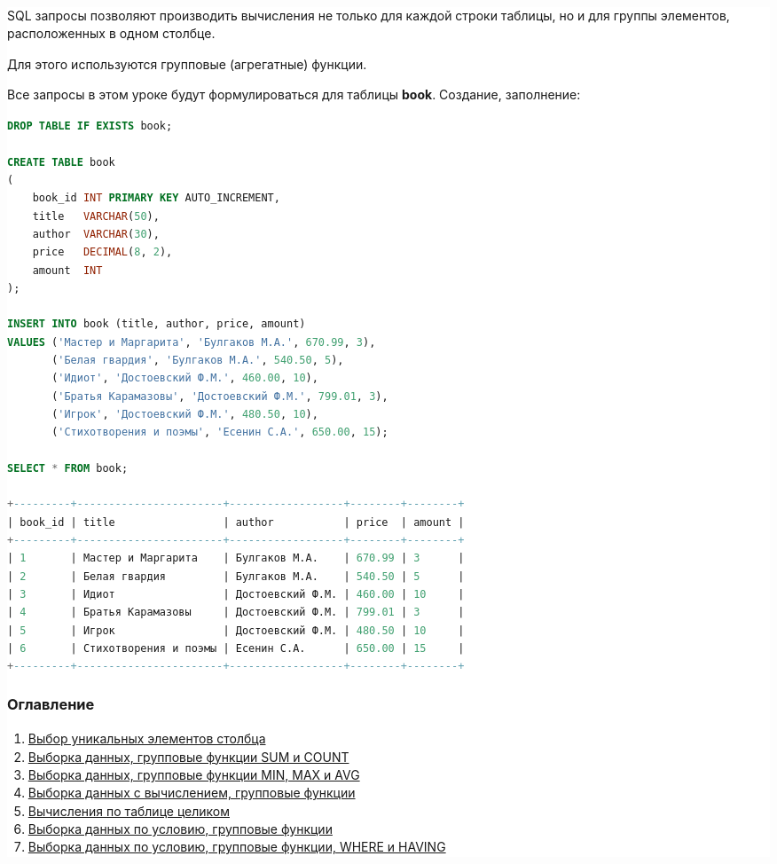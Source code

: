 SQL запросы позволяют производить вычисления не только для каждой строки таблицы, но и для группы элементов, расположенных в одном столбце. 

Для этого используются групповые (агрегатные) функции. 

Все запросы в этом уроке будут формулироваться для таблицы **book**. Создание, заполнение:

```SQL
DROP TABLE IF EXISTS book;

CREATE TABLE book
(
    book_id INT PRIMARY KEY AUTO_INCREMENT,
    title   VARCHAR(50),
    author  VARCHAR(30),
    price   DECIMAL(8, 2),
    amount  INT
);

INSERT INTO book (title, author, price, amount)
VALUES ('Мастер и Маргарита', 'Булгаков М.А.', 670.99, 3),
       ('Белая гвардия', 'Булгаков М.А.', 540.50, 5),
       ('Идиот', 'Достоевский Ф.М.', 460.00, 10),
       ('Братья Карамазовы', 'Достоевский Ф.М.', 799.01, 3),
       ('Игрок', 'Достоевский Ф.М.', 480.50, 10),
       ('Стихотворения и поэмы', 'Есенин С.А.', 650.00, 15);

SELECT * FROM book;

+---------+-----------------------+------------------+--------+--------+
| book_id | title                 | author           | price  | amount |
+---------+-----------------------+------------------+--------+--------+
| 1       | Мастер и Маргарита    | Булгаков М.А.    | 670.99 | 3      |
| 2       | Белая гвардия         | Булгаков М.А.    | 540.50 | 5      |
| 3       | Идиот                 | Достоевский Ф.М. | 460.00 | 10     |
| 4       | Братья Карамазовы     | Достоевский Ф.М. | 799.01 | 3      |
| 5       | Игрок                 | Достоевский Ф.М. | 480.50 | 10     |
| 6       | Стихотворения и поэмы | Есенин С.А.      | 650.00 | 15     |
+---------+-----------------------+------------------+--------+--------+
```

### Оглавление
1. [Выбор уникальных элементов столбца](#Выбор-уникальных-элементов-столбца)
2. [Выборка данных, групповые функции SUM и COUNT](#Выборка-данных-групповые-функции-sum-и-count)
3. [Выборка данных, групповые функции MIN, MAX и AVG](#Выборка-данных-групповые-функции-MIN-MAX-и-AVG)
4. [Выборка данных c вычислением, групповые функции](#Выборка-данных-c-вычислением-групповые-функции)
5. [Вычисления по таблице целиком](#Вычисления-по-таблице-целиком)
6. [Выборка данных по условию, групповые функции](#Выборка-данных-по-условию-групповые-функции)
7. [Выборка данных по условию, групповые функции, WHERE и HAVING](#Выборка-данных-по-условию-групповые-функции-where-и-having)
